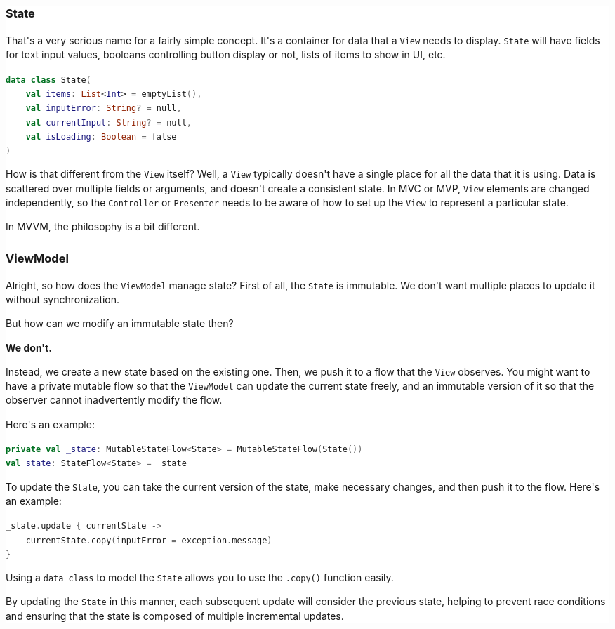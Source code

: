 ### State

That's a very serious name for a fairly simple concept. It's a container for data that a `View` needs to display. `State` will have fields for text input values, booleans controlling button display or not, lists of items to show in UI, etc.

```kotlin
data class State(
    val items: List<Int> = emptyList(),
    val inputError: String? = null,
    val currentInput: String? = null,
    val isLoading: Boolean = false
)
```

How is that different from the `View` itself? Well, a `View` typically doesn't have a single place for all the data that it is using. Data is scattered over multiple fields or arguments, and doesn't create a consistent state. In MVC or MVP, `View` elements are changed independently, so the `Controller` or `Presenter` needs to be aware of how to set up the `View` to represent a particular state.

In MVVM, the philosophy is a bit different.

### ViewModel

Alright, so how does the `ViewModel` manage state? First of all, the `State` is immutable. We don't want multiple places to update it without synchronization.

But how can we modify an immutable state then?

**We don't.**

Instead, we create a new state based on the existing one. Then, we push it to a flow that the `View` observes. You might want to have a private mutable flow so that the `ViewModel` can update the current state freely, and an immutable version of it so that the observer cannot inadvertently modify the flow.

Here's an example:

```kotlin
private val _state: MutableStateFlow<State> = MutableStateFlow(State())
val state: StateFlow<State> = _state
```

To update the `State`, you can take the current version of the state, make necessary changes, and then push it to the flow. Here's an example:

```kotlin
_state.update { currentState ->
    currentState.copy(inputError = exception.message)
}
```

Using a `data class` to model the `State` allows you to use the `.copy()` function easily.

By updating the `State` in this manner, each subsequent update will consider the previous state, helping to prevent race conditions and ensuring that the state is composed of multiple incremental updates.
